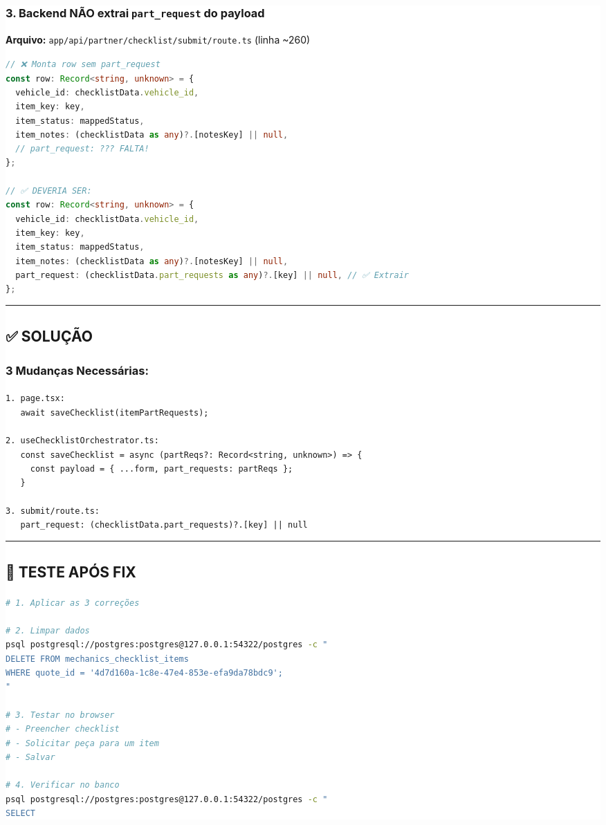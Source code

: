 
### 3. Backend NÃO extrai `part_request` do payload

**Arquivo:** `app/api/partner/checklist/submit/route.ts` (linha ~260)

```typescript
// ❌ Monta row sem part_request
const row: Record<string, unknown> = {
  vehicle_id: checklistData.vehicle_id,
  item_key: key,
  item_status: mappedStatus,
  item_notes: (checklistData as any)?.[notesKey] || null,
  // part_request: ??? FALTA!
};

// ✅ DEVERIA SER:
const row: Record<string, unknown> = {
  vehicle_id: checklistData.vehicle_id,
  item_key: key,
  item_status: mappedStatus,
  item_notes: (checklistData as any)?.[notesKey] || null,
  part_request: (checklistData.part_requests as any)?.[key] || null, // ✅ Extrair
};
```

---

## ✅ SOLUÇÃO

### 3 Mudanças Necessárias:

```
1. page.tsx:
   await saveChecklist(itemPartRequests);

2. useChecklistOrchestrator.ts:
   const saveChecklist = async (partReqs?: Record<string, unknown>) => {
     const payload = { ...form, part_requests: partReqs };
   }

3. submit/route.ts:
   part_request: (checklistData.part_requests)?.[key] || null
```

---

## 🧪 TESTE APÓS FIX

```bash
# 1. Aplicar as 3 correções

# 2. Limpar dados
psql postgresql://postgres:postgres@127.0.0.1:54322/postgres -c "
DELETE FROM mechanics_checklist_items 
WHERE quote_id = '4d7d160a-1c8e-47e4-853e-efa9da78bdc9';
"

# 3. Testar no browser
# - Preencher checklist
# - Solicitar peça para um item
# - Salvar

# 4. Verificar no banco
psql postgresql://postgres:postgres@127.0.0.1:54322/postgres -c "
SELECT 
```